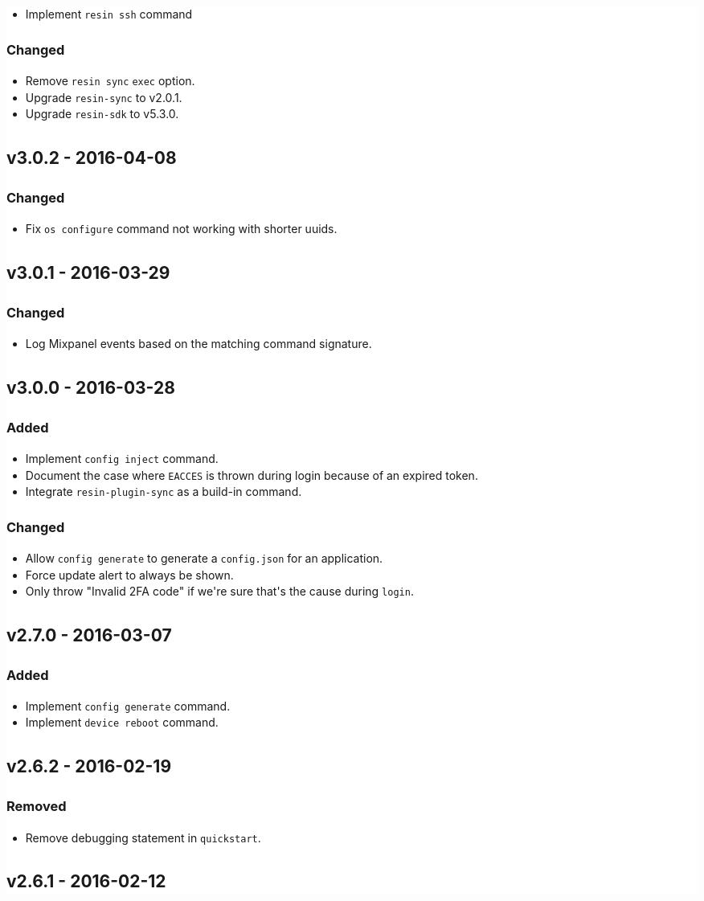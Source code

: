 - Implement `resin ssh` command

### Changed

- Remove `resin sync` `exec` option.
- Upgrade `resin-sync` to v2.0.1.
- Upgrade `resin-sdk` to v5.3.0.

## v3.0.2 - 2016-04-08

### Changed

- Fix `os configure` command not working with shorter uuids.

## v3.0.1 - 2016-03-29

### Changed

- Log Mixpanel events based on the matching command signature.

## v3.0.0 - 2016-03-28

### Added

- Implement `config inject` command.
- Document the case where `EACCES` is thrown during login because of an expired token.
- Integrate `resin-plugin-sync` as a build-in command.

### Changed

- Allow `config generate` to generate a `config.json` for an application.
- Force update alert to always be shown.
- Only throw "Invalid 2FA code" if we're sure that's the cause during `login`.

## v2.7.0 - 2016-03-07

### Added

- Implement `config generate` command.
- Implement `device reboot` command.

## v2.6.2 - 2016-02-19

### Removed

- Remove debugging statement in `quickstart`.

## v2.6.1 - 2016-02-12
